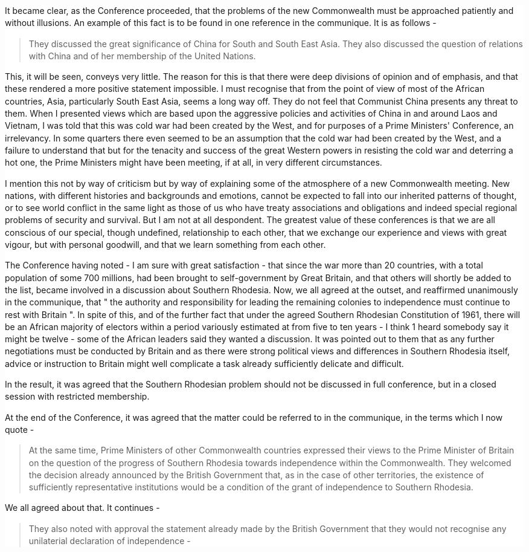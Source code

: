 It became clear, as the Conference proceeded, that the problems of the new Commonwealth must be approached patiently and without illusions. An example of this fact is to be found in one reference in the communique. It is as follows - 

  >They discussed the great significance of China for South and South East Asia. They also discussed the question of relations with China and of her membership of the United Nations. 

This, it will be seen, conveys very little. The reason for this is that there were deep divisions of opinion and of emphasis, and that these rendered a more positive statement impossible. I must recognise that from the point of view of most of the African countries, Asia, particularly South East Asia, seems a long way off. They do not feel that Communist China presents any threat to them. When I presented views which are based upon the aggressive policies and activities of China in and around Laos and Vietnam, I was told that this was cold war had been created by the West, and for purposes of a Prime Ministers' Conference, an irrelevancy. In some quarters there even seemed to be an assumption that the cold war had been created by the West, and a failure to understand that but for the tenacity and success of the great Western powers in resisting the cold war and deterring a hot one, the Prime Ministers might have been meeting, if at all, in very different circumstances. 

I mention this not by way of criticism but by way of explaining some of the atmosphere of a new Commonwealth meeting. New nations, with different histories and backgrounds and emotions, cannot be expected to fall into our inherited patterns of thought, or to see world conflict in the same light as those of us who have treaty associations and obligations and indeed special regional problems of security and survival. But I am not at all despondent. The greatest value of these conferences is that we are all conscious of our special, though undefined, relationship to each other, that we exchange our experience and views with great vigour, but with personal goodwill, and that we learn something from each other. 

The Conference having noted - I am sure with great satisfaction - that since the war more than 20 countries, with a total population of some 700 millions, had been brought to self-government by Great Britain, and that others will shortly be added to the list, became involved in a discussion about Southern Rhodesia. Now, we all agreed at the outset, and reaffirmed unanimously in the communique, that " the authority and responsibility for leading the remaining colonies to independence must continue to rest with Britain ". In spite of this, and of the further fact that under the agreed Southern Rhodesian Constitution of 1961, there will be an African majority of electors within a period variously estimated at from five to ten years - I think 1 heard somebody say it might be twelve - some of the African leaders said they wanted a discussion. It was pointed out to them that as any further negotiations must be conducted by Britain and as there were strong political views and differences in Southern Rhodesia itself, advice or instruction to Britain might well complicate a task already sufficiently delicate and difficult. 

In the result, it was agreed that the Southern Rhodesian problem should not be discussed in full conference, but in a closed session with restricted membership. 

At the end of the Conference, it was agreed that the matter could be referred to in the communique, in the terms which I now quote - 

  >At the same time, Prime Ministers of other Commonwealth countries expressed their views to the Prime Minister of Britain on the question of the progress of Southern Rhodesia towards independence within the Commonwealth. They welcomed the decision already announced by the British Government that, as in the case of other territories, the existence of sufficiently representative institutions would be a condition of the grant of independence to Southern Rhodesia. 

We all agreed about that. It continues - 

  >They also noted with approval the statement already made by the British Government that they would not recognise any  unilaterial  declaration of independence - 
